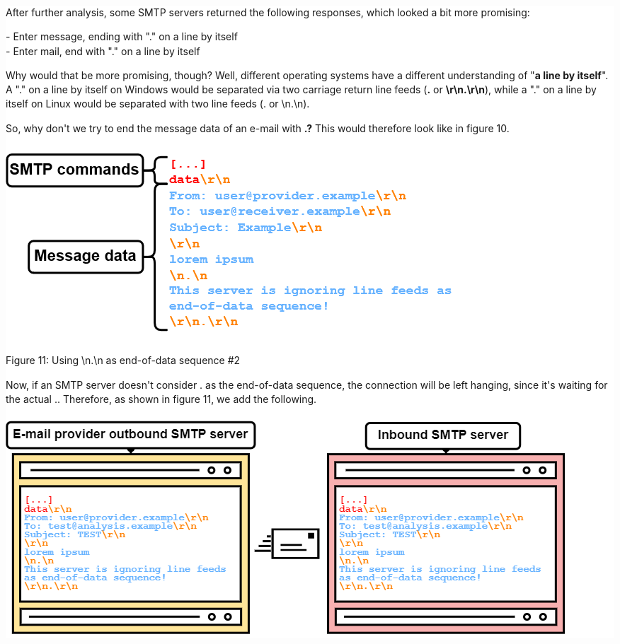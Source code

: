 After further analysis, some SMTP servers returned the following responses, which looked a bit more promising: 

\- Enter message, ending with "." on a line by itself   
\- Enter mail, end with "." on a line by itself 

Why would that be more promising, though? Well, different operating systems have a different understanding of "**a line by itself**". A "." on a line by itself on Windows would be separated via two carriage return line feeds (**<CR><LF>.<CR><LF>** or **\\r\\n.\\r\\n**), while a "." on a line by itself on Linux would be separated with two line feeds (<LF>.<LF> or \\n.\\n). 

So, why don't we try to end the message data of an e-mail with **<LF>.<LF>?** This would therefore look like in figure 10.

[![Using \n.\n as end-of-data sequence #2 ](assets/1709864320-9fe325ff4aa873dd95711a1aba2af58a.png)](https://sec-consult.com/fileadmin/user_upload/sec-consult/Dynamisch/Blogartikel/2023_12/SMTP_Smuggling-SMTP_session_CRLF_smuggling__12_.png)

Figure 11: Using \\n.\\n as end-of-data sequence #2

Now, if an SMTP server doesn't consider <LF>.<LF> as the end-of-data sequence, the connection will be left hanging, since it's waiting for the actual <CR><LF>.<CR><LF>. Therefore, as shown in figure 11, we add the following. 

[![Outbound e-mail provider delivering an e-mail with <LF>.<LF> sequence (not vulnerable) ](assets/1709864320-0f22646f9eddb07394cdc2a332d94cf2.png)](https://sec-consult.com/fileadmin/user_upload/sec-consult/Dynamisch/Blogartikel/2023_12/image-2023-12-4_19-57-58__13_.png)
